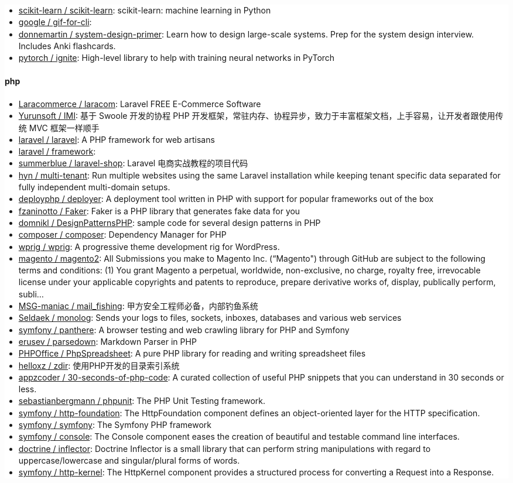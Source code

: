 * [scikit-learn / scikit-learn](https://github.com/scikit-learn/scikit-learn):  scikit-learn: machine learning in Python
* [google / gif-for-cli](https://github.com/google/gif-for-cli):  
* [donnemartin / system-design-primer](https://github.com/donnemartin/system-design-primer):  Learn how to design large-scale systems. Prep for the system design interview. Includes Anki flashcards.
* [pytorch / ignite](https://github.com/pytorch/ignite):  High-level library to help with training neural networks in PyTorch

#### php

* [Laracommerce / laracom](https://github.com/Laracommerce/laracom):  Laravel FREE E-Commerce Software
* [Yurunsoft / IMI](https://github.com/Yurunsoft/IMI):  基于 Swoole 开发的协程 PHP 开发框架，常驻内存、协程异步，致力于丰富框架文档，上手容易，让开发者跟使用传统 MVC 框架一样顺手
* [laravel / laravel](https://github.com/laravel/laravel):  A PHP framework for web artisans
* [laravel / framework](https://github.com/laravel/framework):  
* [summerblue / laravel-shop](https://github.com/summerblue/laravel-shop):  Laravel 电商实战教程的项目代码
* [hyn / multi-tenant](https://github.com/hyn/multi-tenant):  Run multiple websites using the same Laravel installation while keeping tenant specific data separated for fully independent multi-domain setups.
* [deployphp / deployer](https://github.com/deployphp/deployer):  A deployment tool written in PHP with support for popular frameworks out of the box
* [fzaninotto / Faker](https://github.com/fzaninotto/Faker):  Faker is a PHP library that generates fake data for you
* [domnikl / DesignPatternsPHP](https://github.com/domnikl/DesignPatternsPHP):  sample code for several design patterns in PHP
* [composer / composer](https://github.com/composer/composer):  Dependency Manager for PHP
* [wprig / wprig](https://github.com/wprig/wprig):  A progressive theme development rig for WordPress.
* [magento / magento2](https://github.com/magento/magento2):  All Submissions you make to Magento Inc. (“Magento") through GitHub are subject to the following terms and conditions: (1) You grant Magento a perpetual, worldwide, non-exclusive, no charge, royalty free, irrevocable license under your applicable copyrights and patents to reproduce, prepare derivative works of, display, publically perform, subli…
* [MSG-maniac / mail_fishing](https://github.com/MSG-maniac/mail_fishing):  甲方安全工程师必备，内部钓鱼系统
* [Seldaek / monolog](https://github.com/Seldaek/monolog):  Sends your logs to files, sockets, inboxes, databases and various web services
* [symfony / panthere](https://github.com/symfony/panthere):  A browser testing and web crawling library for PHP and Symfony
* [erusev / parsedown](https://github.com/erusev/parsedown):  Markdown Parser in PHP
* [PHPOffice / PhpSpreadsheet](https://github.com/PHPOffice/PhpSpreadsheet):  A pure PHP library for reading and writing spreadsheet files
* [helloxz / zdir](https://github.com/helloxz/zdir):  使用PHP开发的目录索引系统
* [appzcoder / 30-seconds-of-php-code](https://github.com/appzcoder/30-seconds-of-php-code):  A curated collection of useful PHP snippets that you can understand in 30 seconds or less.
* [sebastianbergmann / phpunit](https://github.com/sebastianbergmann/phpunit):  The PHP Unit Testing framework.
* [symfony / http-foundation](https://github.com/symfony/http-foundation):  The HttpFoundation component defines an object-oriented layer for the HTTP specification.
* [symfony / symfony](https://github.com/symfony/symfony):  The Symfony PHP framework
* [symfony / console](https://github.com/symfony/console):  The Console component eases the creation of beautiful and testable command line interfaces.
* [doctrine / inflector](https://github.com/doctrine/inflector):  Doctrine Inflector is a small library that can perform string manipulations with regard to uppercase/lowercase and singular/plural forms of words.
* [symfony / http-kernel](https://github.com/symfony/http-kernel):  The HttpKernel component provides a structured process for converting a Request into a Response.
